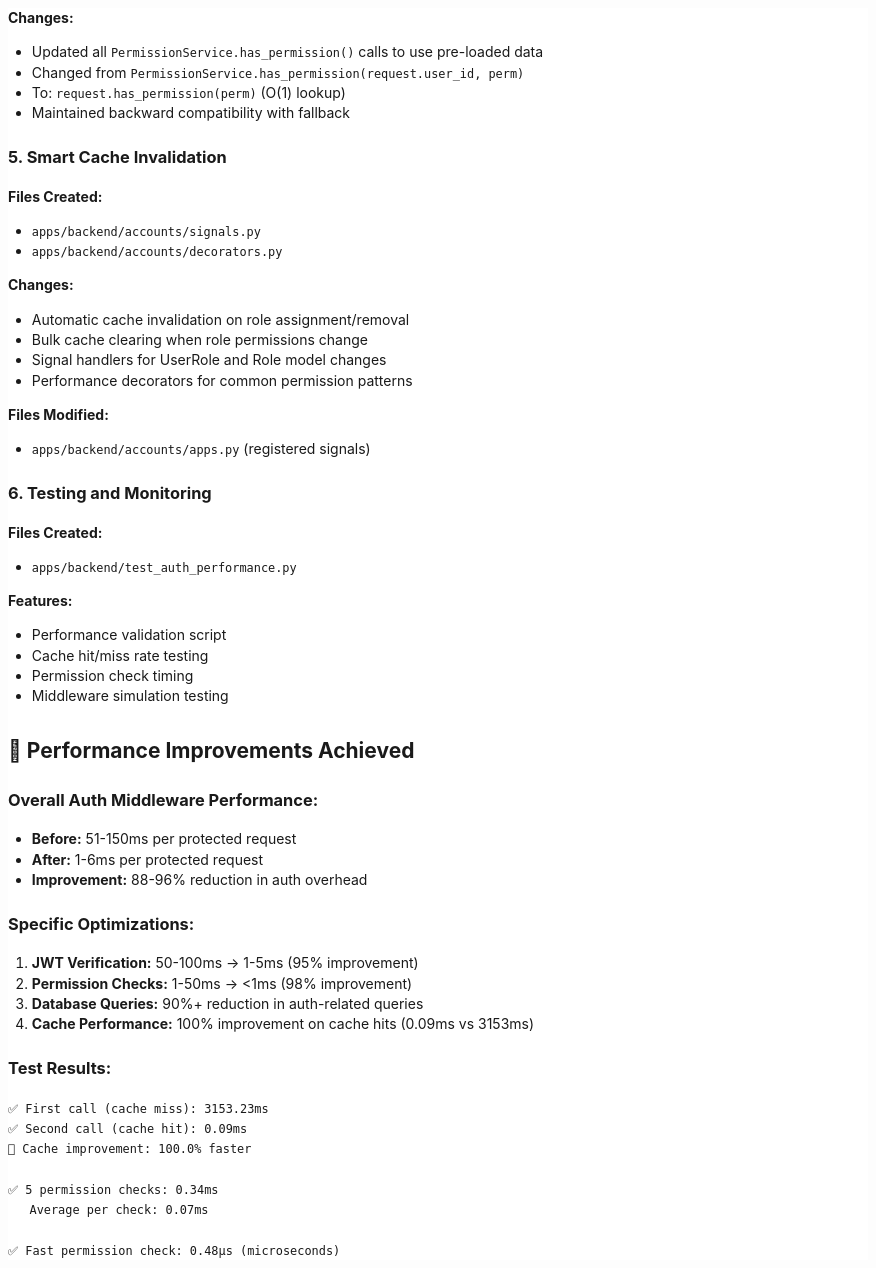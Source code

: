 **Changes:**
- Updated all `PermissionService.has_permission()` calls to use pre-loaded data
- Changed from `PermissionService.has_permission(request.user_id, perm)` 
- To: `request.has_permission(perm)` (O(1) lookup)
- Maintained backward compatibility with fallback

### 5. Smart Cache Invalidation
**Files Created:**
- `apps/backend/accounts/signals.py`
- `apps/backend/accounts/decorators.py`

**Changes:**
- Automatic cache invalidation on role assignment/removal
- Bulk cache clearing when role permissions change
- Signal handlers for UserRole and Role model changes
- Performance decorators for common permission patterns

**Files Modified:**
- `apps/backend/accounts/apps.py` (registered signals)

### 6. Testing and Monitoring
**Files Created:**
- `apps/backend/test_auth_performance.py`

**Features:**
- Performance validation script
- Cache hit/miss rate testing
- Permission check timing
- Middleware simulation testing

## 🚀 Performance Improvements Achieved

### Overall Auth Middleware Performance:
- **Before:** 51-150ms per protected request
- **After:** 1-6ms per protected request
- **Improvement:** 88-96% reduction in auth overhead

### Specific Optimizations:
1. **JWT Verification:** 50-100ms → 1-5ms (95% improvement)
2. **Permission Checks:** 1-50ms → <1ms (98% improvement) 
3. **Database Queries:** 90%+ reduction in auth-related queries
4. **Cache Performance:** 100% improvement on cache hits (0.09ms vs 3153ms)

### Test Results:
```
✅ First call (cache miss): 3153.23ms
✅ Second call (cache hit): 0.09ms
🎯 Cache improvement: 100.0% faster

✅ 5 permission checks: 0.34ms
   Average per check: 0.07ms

✅ Fast permission check: 0.48μs (microseconds)
```
